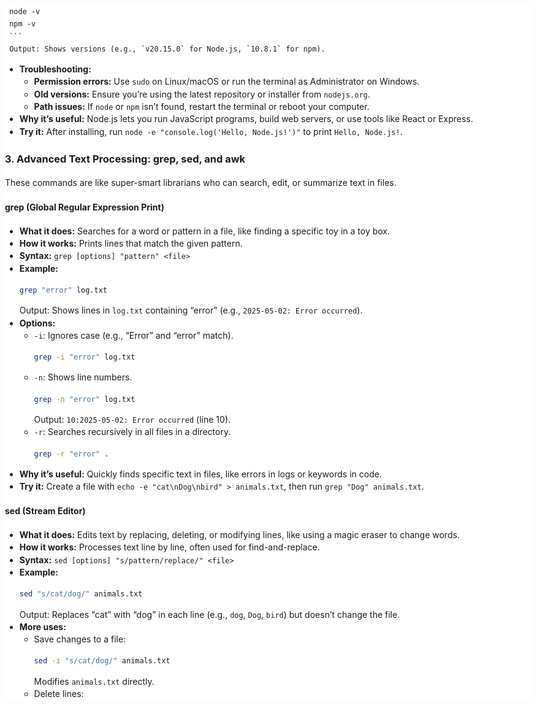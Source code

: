      node -v
     npm -v
     ```
     Output: Shows versions (e.g., `v20.15.0` for Node.js, `10.8.1` for npm).
- **Troubleshooting:**
  - **Permission errors:** Use `sudo` on Linux/macOS or run the terminal as Administrator on Windows.
  - **Old versions:** Ensure you’re using the latest repository or installer from `nodejs.org`.
  - **Path issues:** If `node` or `npm` isn’t found, restart the terminal or reboot your computer.
- **Why it’s useful:** Node.js lets you run JavaScript programs, build web servers, or use tools like React or Express.
- **Try it:** After installing, run `node -e "console.log('Hello, Node.js!')"` to print `Hello, Node.js!`.

### 3. Advanced Text Processing: grep, sed, and awk
These commands are like super-smart librarians who can search, edit, or summarize text in files.

#### grep (Global Regular Expression Print)
- **What it does:** Searches for a word or pattern in a file, like finding a specific toy in a toy box.
- **How it works:** Prints lines that match the given pattern.
- **Syntax:** `grep [options] "pattern" <file>`
- **Example:**
  ```bash
  grep "error" log.txt
  ```
  Output: Shows lines in `log.txt` containing “error” (e.g., `2025-05-02: Error occurred`).
- **Options:**
  - `-i`: Ignores case (e.g., “Error” and “error” match).
    ```bash
    grep -i "error" log.txt
    ```
  - `-n`: Shows line numbers.
    ```bash
    grep -n "error" log.txt
    ```
    Output: `10:2025-05-02: Error occurred` (line 10).
  - `-r`: Searches recursively in all files in a directory.
    ```bash
    grep -r "error" .
    ```
- **Why it’s useful:** Quickly finds specific text in files, like errors in logs or keywords in code.
- **Try it:** Create a file with `echo -e "cat\nDog\nbird" > animals.txt`, then run `grep "Dog" animals.txt`.

#### sed (Stream Editor)
- **What it does:** Edits text by replacing, deleting, or modifying lines, like using a magic eraser to change words.
- **How it works:** Processes text line by line, often used for find-and-replace.
- **Syntax:** `sed [options] "s/pattern/replace/" <file>`
- **Example:**
  ```bash
  sed "s/cat/dog/" animals.txt
  ```
  Output: Replaces “cat” with “dog” in each line (e.g., `dog`, `Dog`, `bird`) but doesn’t change the file.
- **More uses:**
  - Save changes to a file:
    ```bash
    sed -i "s/cat/dog/" animals.txt
    ```
    Modifies `animals.txt` directly.
  - Delete lines:
    ```bash